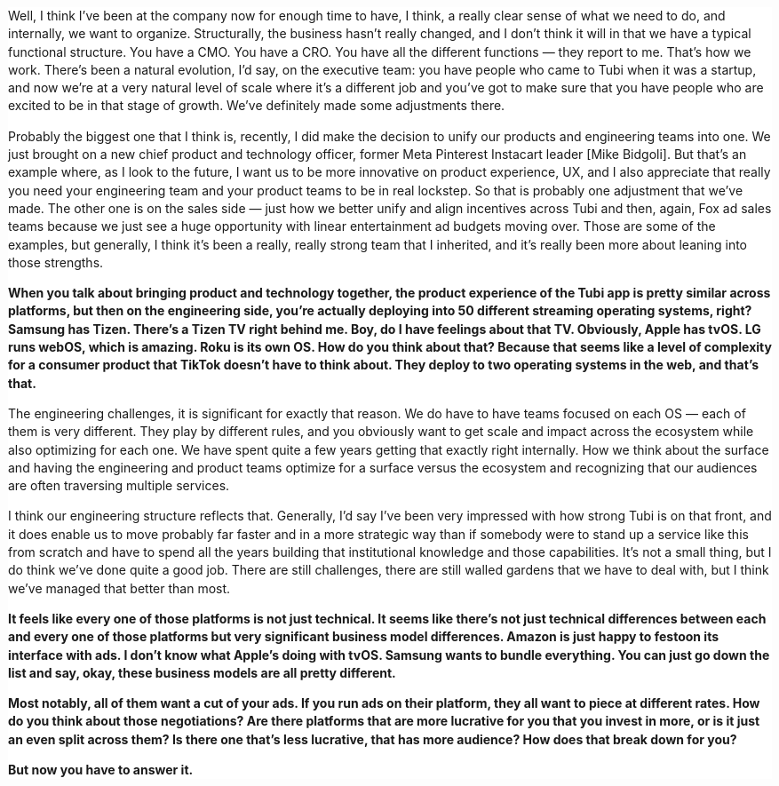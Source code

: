 Well, I think I’ve been at the company now for enough time to have, I think, a really clear sense of what we need to do, and internally, we want to organize. Structurally, the business hasn’t really changed, and I don’t think it will in that we have a typical functional structure. You have a CMO. You have a CRO. You have all the different functions — they report to me. That’s how we work. There’s been a natural evolution, I’d say, on the executive team: you have people who came to Tubi when it was a startup, and now we’re at a very natural level of scale where it’s a different job and you’ve got to make sure that you have people who are excited to be in that stage of growth. We’ve definitely made some adjustments there.

Probably the biggest one that I think is, recently, I did make the decision to unify our products and engineering teams into one. We just brought on a new chief product and technology officer, former Meta Pinterest Instacart leader \[Mike Bidgoli\]. But that’s an example where, as I look to the future, I want us to be more innovative on product experience, UX, and I also appreciate that really you need your engineering team and your product teams to be in real lockstep. So that is probably one adjustment that we’ve made. The other one is on the sales side — just how we better unify and align incentives across Tubi and then, again, Fox ad sales teams because we just see a huge opportunity with linear entertainment ad budgets moving over. Those are some of the examples, but generally, I think it’s been a really, really strong team that I inherited, and it’s really been more about leaning into those strengths.

**When you talk about bringing product and technology together, the product experience of the Tubi app is pretty similar across platforms, but then on the engineering side, you’re actually deploying into 50 different streaming operating systems, right? Samsung has Tizen. There’s a Tizen TV right behind me. Boy, do I have feelings about that TV. Obviously, Apple has tvOS. LG runs webOS, which is amazing. Roku is its own OS. How do you think about that? Because that seems like a level of complexity for a consumer product that TikTok doesn’t have to think about. They deploy to two operating systems in the web, and that’s that.**

The engineering challenges, it is significant for exactly that reason. We do have to have teams focused on each OS — each of them is very different. They play by different rules, and you obviously want to get scale and impact across the ecosystem while also optimizing for each one. We have spent quite a few years getting that exactly right internally. How we think about the surface and having the engineering and product teams optimize for a surface versus the ecosystem and recognizing that our audiences are often traversing multiple services.

I think our engineering structure reflects that. Generally, I’d say I’ve been very impressed with how strong Tubi is on that front, and it does enable us to move probably far faster and in a more strategic way than if somebody were to stand up a service like this from scratch and have to spend all the years building that institutional knowledge and those capabilities. It’s not a small thing, but I do think we’ve done quite a good job. There are still challenges, there are still walled gardens that we have to deal with, but I think we’ve managed that better than most.

**It feels like every one of those platforms is not just technical. It seems like there’s not just technical differences between each and every one of those platforms but very significant business model differences. Amazon is just happy to festoon its interface with ads. I don’t know what Apple’s doing with tvOS. Samsung wants to bundle everything. You can just go down the list and say, okay, these business models are all pretty different.**

**Most notably, all of them want a cut of your ads. If you run ads on their platform, they all want to piece at different rates. How do you think about those negotiations? Are there platforms that are more lucrative for you that you invest in more, or is it just an even split across them? Is there one that’s less lucrative, that has more audience? How does that break down for you?**

**But now you have to answer it.**
